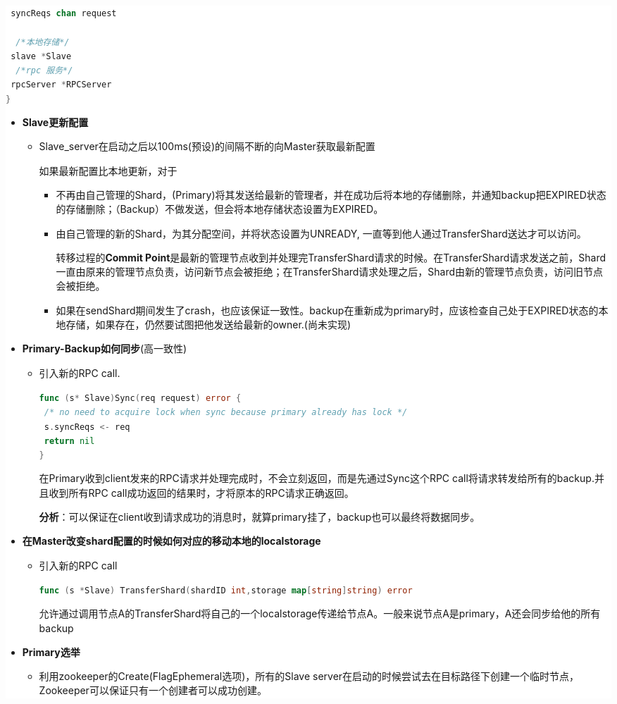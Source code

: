    ```go
   	syncReqs chan request
   	
     /*本地存储*/
   	slave *Slave
     /*rpc 服务*/
   	rpcServer *RPCServer
   }
   ```

   

   - **Slave更新配置**

     - Slave_server在启动之后以100ms(预设)的间隔不断的向Master获取最新配置

       如果最新配置比本地更新，对于

       - 不再由自己管理的Shard，(Primary)将其发送给最新的管理者，并在成功后将本地的存储删除，并通知backup把EXPIRED状态的存储删除；（Backup）不做发送，但会将本地存储状态设置为EXPIRED。

       - 由自己管理的新的Shard，为其分配空间，并将状态设置为UNREADY, 一直等到他人通过TransferShard送达才可以访问。

         转移过程的**Commit Point**是最新的管理节点收到并处理完TransferShard请求的时候。在TransferShard请求发送之前，Shard一直由原来的管理节点负责，访问新节点会被拒绝；在TransferShard请求处理之后，Shard由新的管理节点负责，访问旧节点会被拒绝。

       - 如果在sendShard期间发生了crash，也应该保证一致性。backup在重新成为primary时，应该检查自己处于EXPIRED状态的本地存储，如果存在，仍然要试图把他发送给最新的owner.(尚未实现)

   - **Primary-Backup如何同步**(高一致性)

     - 引入新的RPC call.

       ```go
       func (s* Slave)Sync(req request) error {
       	/* no need to acquire lock when sync because primary already has lock */
       	s.syncReqs <- req
       	return nil
       }
       ```

       在Primary收到client发来的RPC请求并处理完成时，不会立刻返回，而是先通过Sync这个RPC call将请求转发给所有的backup.并且收到所有RPC call成功返回的结果时，才将原本的RPC请求正确返回。

       **分析**：可以保证在client收到请求成功的消息时，就算primary挂了，backup也可以最终将数据同步。

   - **在Master改变shard配置的时候如何对应的移动本地的localstorage**

     - 引入新的RPC call

       ```go
       func (s *Slave) TransferShard(shardID int,storage map[string]string) error 
       ```

       允许通过调用节点A的TransferShard将自己的一个localstorage传递给节点A。一般来说节点A是primary，A还会同步给他的所有backup

   - **Primary选举**

     - 利用zookeeper的Create(FlagEphemeral选项)，所有的Slave server在启动的时候尝试去在目标路径下创建一个临时节点，Zookeeper可以保证只有一个创建者可以成功创建。
